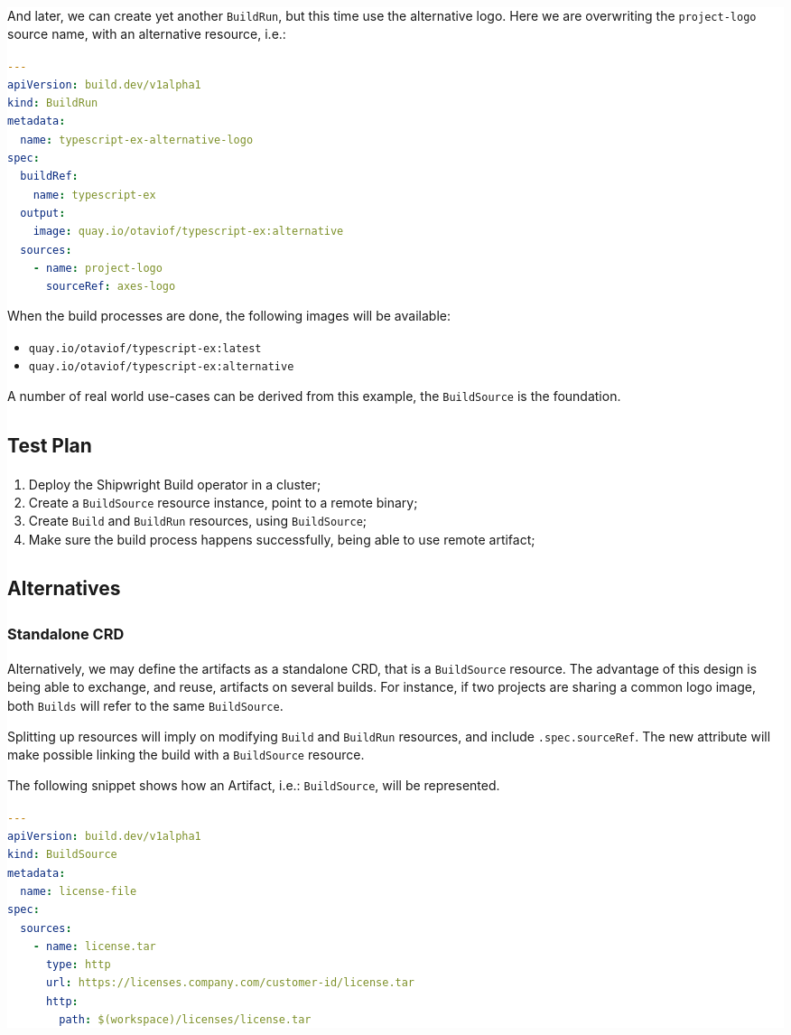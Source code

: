 And later, we can create yet another `BuildRun`, but this time use the alternative logo. Here we are
overwriting the `project-logo` source name, with an alternative resource, i.e.:

```yml
---
apiVersion: build.dev/v1alpha1
kind: BuildRun
metadata:
  name: typescript-ex-alternative-logo
spec:
  buildRef:
    name: typescript-ex
  output:
    image: quay.io/otaviof/typescript-ex:alternative
  sources:
    - name: project-logo
      sourceRef: axes-logo
```

When the build processes are done, the following images will be available:
*   `quay.io/otaviof/typescript-ex:latest`
*   `quay.io/otaviof/typescript-ex:alternative`

A number of real world use-cases can be derived from this example, the `BuildSource` is the
foundation.

## Test Plan

1. Deploy the Shipwright Build operator in a cluster;
2. Create a `BuildSource` resource instance, point to a remote binary;
3. Create `Build` and `BuildRun` resources, using `BuildSource`;
4. Make sure the build process happens successfully, being able to use remote artifact;

## Alternatives

### Standalone CRD

Alternatively, we may define the artifacts as a standalone CRD, that is a `BuildSource` resource.
The advantage of this design is being able to exchange, and reuse, artifacts on several builds.
For instance, if two projects are sharing a common logo image, both `Builds` will refer to the
same `BuildSource`.

Splitting up resources will imply on modifying `Build` and `BuildRun` resources, and include
`.spec.sourceRef`. The new attribute will make possible linking the build with a `BuildSource`
resource.

The following snippet shows how an Artifact, i.e.: `BuildSource`, will be represented.

```yml
---
apiVersion: build.dev/v1alpha1
kind: BuildSource
metadata:
  name: license-file
spec:
  sources:
    - name: license.tar
      type: http
      url: https://licenses.company.com/customer-id/license.tar
      http:
        path: $(workspace)/licenses/license.tar
```
